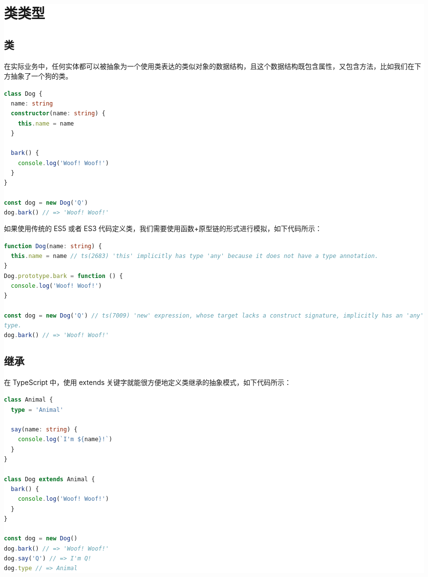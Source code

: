 # 类类型

## 类

在实际业务中，任何实体都可以被抽象为一个使用类表达的类似对象的数据结构，且这个数据结构既包含属性，又包含方法，比如我们在下方抽象了一个狗的类。

```ts
class Dog {
  name: string
  constructor(name: string) {
    this.name = name
  }

  bark() {
    console.log('Woof! Woof!')
  }
}

const dog = new Dog('Q')
dog.bark() // => 'Woof! Woof!'
```

如果使用传统的 ES5 或者 ES3 代码定义类，我们需要使用函数+原型链的形式进行模拟，如下代码所示：

```ts
function Dog(name: string) {
  this.name = name // ts(2683) 'this' implicitly has type 'any' because it does not have a type annotation.
}
Dog.prototype.bark = function () {
  console.log('Woof! Woof!')
}

const dog = new Dog('Q') // ts(7009) 'new' expression, whose target lacks a construct signature, implicitly has an 'any' type.
dog.bark() // => 'Woof! Woof!'
```

## 继承

在 TypeScript 中，使用 extends 关键字就能很方便地定义类继承的抽象模式，如下代码所示：

```ts
class Animal {
  type = 'Animal'

  say(name: string) {
    console.log(`I'm ${name}!`)
  }
}

class Dog extends Animal {
  bark() {
    console.log('Woof! Woof!')
  }
}

const dog = new Dog()
dog.bark() // => 'Woof! Woof!'
dog.say('Q') // => I'm Q!
dog.type // => Animal
```
